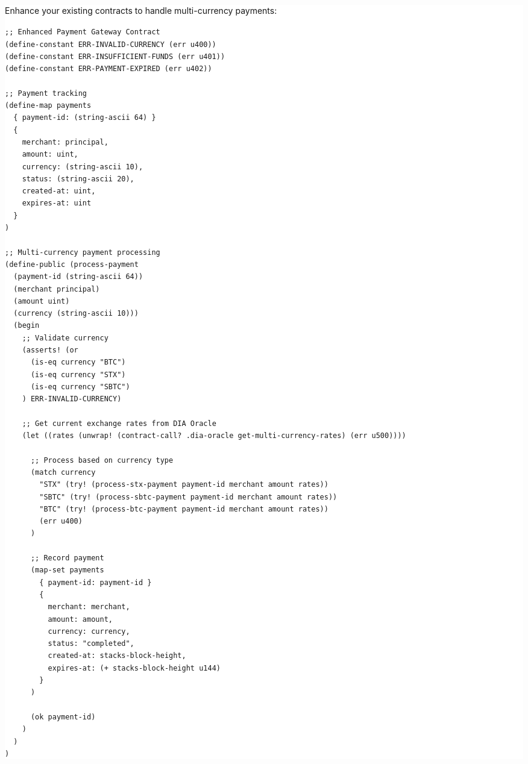 Enhance your existing contracts to handle multi-currency payments:

```clarity
;; Enhanced Payment Gateway Contract
(define-constant ERR-INVALID-CURRENCY (err u400))
(define-constant ERR-INSUFFICIENT-FUNDS (err u401))
(define-constant ERR-PAYMENT-EXPIRED (err u402))

;; Payment tracking
(define-map payments
  { payment-id: (string-ascii 64) }
  {
    merchant: principal,
    amount: uint,
    currency: (string-ascii 10),
    status: (string-ascii 20),
    created-at: uint,
    expires-at: uint
  }
)

;; Multi-currency payment processing
(define-public (process-payment
  (payment-id (string-ascii 64))
  (merchant principal)
  (amount uint)
  (currency (string-ascii 10)))
  (begin
    ;; Validate currency
    (asserts! (or 
      (is-eq currency "BTC")
      (is-eq currency "STX") 
      (is-eq currency "SBTC")
    ) ERR-INVALID-CURRENCY)
    
    ;; Get current exchange rates from DIA Oracle
    (let ((rates (unwrap! (contract-call? .dia-oracle get-multi-currency-rates) (err u500))))
      
      ;; Process based on currency type
      (match currency
        "STX" (try! (process-stx-payment payment-id merchant amount rates))
        "SBTC" (try! (process-sbtc-payment payment-id merchant amount rates))
        "BTC" (try! (process-btc-payment payment-id merchant amount rates))
        (err u400)
      )
      
      ;; Record payment
      (map-set payments 
        { payment-id: payment-id }
        {
          merchant: merchant,
          amount: amount,
          currency: currency,
          status: "completed",
          created-at: stacks-block-height,
          expires-at: (+ stacks-block-height u144)
        }
      )
      
      (ok payment-id)
    )
  )
)
```
